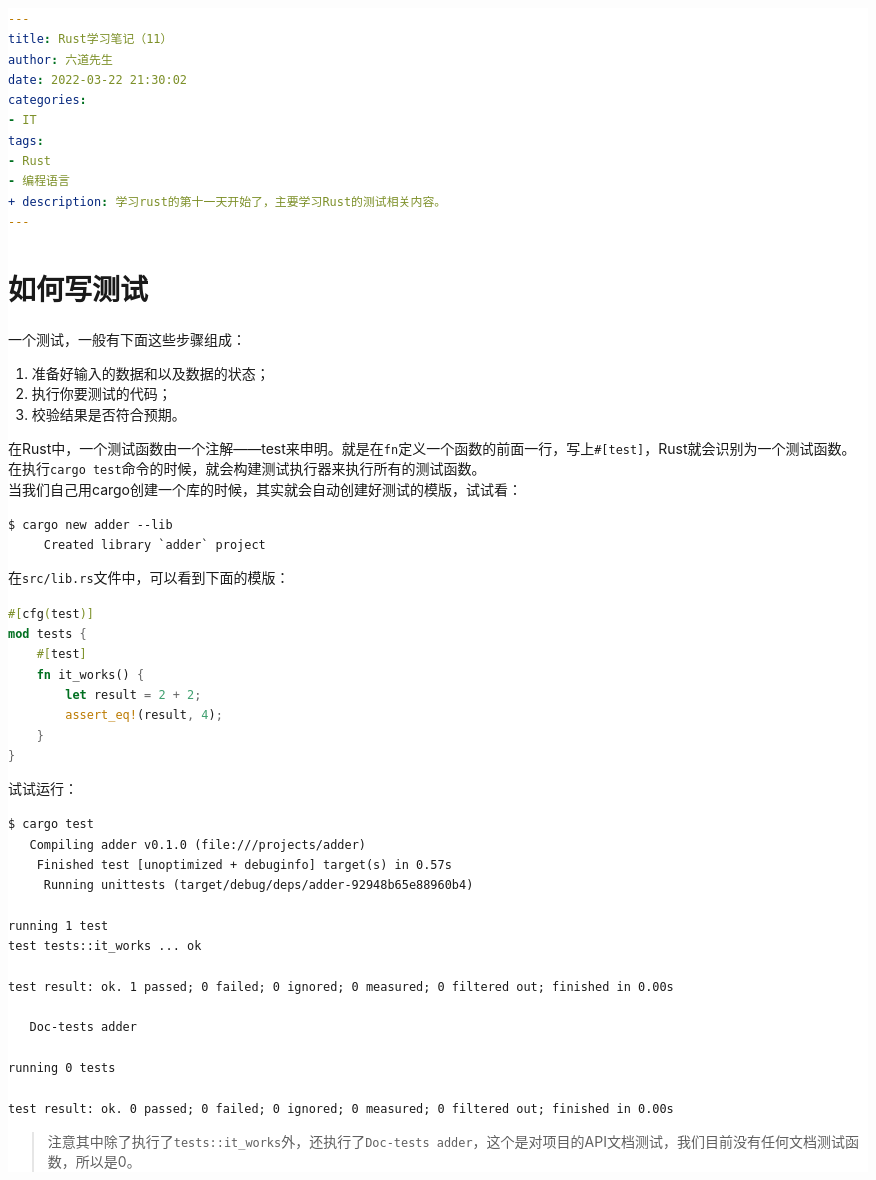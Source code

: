```yaml
---
title: Rust学习笔记（11）
author: 六道先生
date: 2022-03-22 21:30:02
categories:
- IT
tags:
- Rust
- 编程语言
+ description: 学习rust的第十一天开始了，主要学习Rust的测试相关内容。
---
```

# 如何写测试
一个测试，一般有下面这些步骤组成：<br>
1. 准备好输入的数据和以及数据的状态；
2. 执行你要测试的代码；
3. 校验结果是否符合预期。

在Rust中，一个测试函数由一个注解——test来申明。就是在`fn`定义一个函数的前面一行，写上`#[test]`，Rust就会识别为一个测试函数。在执行`cargo test`命令的时候，就会构建测试执行器来执行所有的测试函数。<br>
当我们自己用cargo创建一个库的时候，其实就会自动创建好测试的模版，试试看：
```Shell
$ cargo new adder --lib
     Created library `adder` project
```
在`src/lib.rs`文件中，可以看到下面的模版：
```Rust
#[cfg(test)]
mod tests {
    #[test]
    fn it_works() {
        let result = 2 + 2;
        assert_eq!(result, 4);
    }
}
```
试试运行：
```Shell
$ cargo test
   Compiling adder v0.1.0 (file:///projects/adder)
    Finished test [unoptimized + debuginfo] target(s) in 0.57s
     Running unittests (target/debug/deps/adder-92948b65e88960b4)

running 1 test
test tests::it_works ... ok

test result: ok. 1 passed; 0 failed; 0 ignored; 0 measured; 0 filtered out; finished in 0.00s

   Doc-tests adder

running 0 tests

test result: ok. 0 passed; 0 failed; 0 ignored; 0 measured; 0 filtered out; finished in 0.00s
```
> 注意其中除了执行了`tests::it_works`外，还执行了`Doc-tests adder`，这个是对项目的API文档测试，我们目前没有任何文档测试函数，所以是0。
